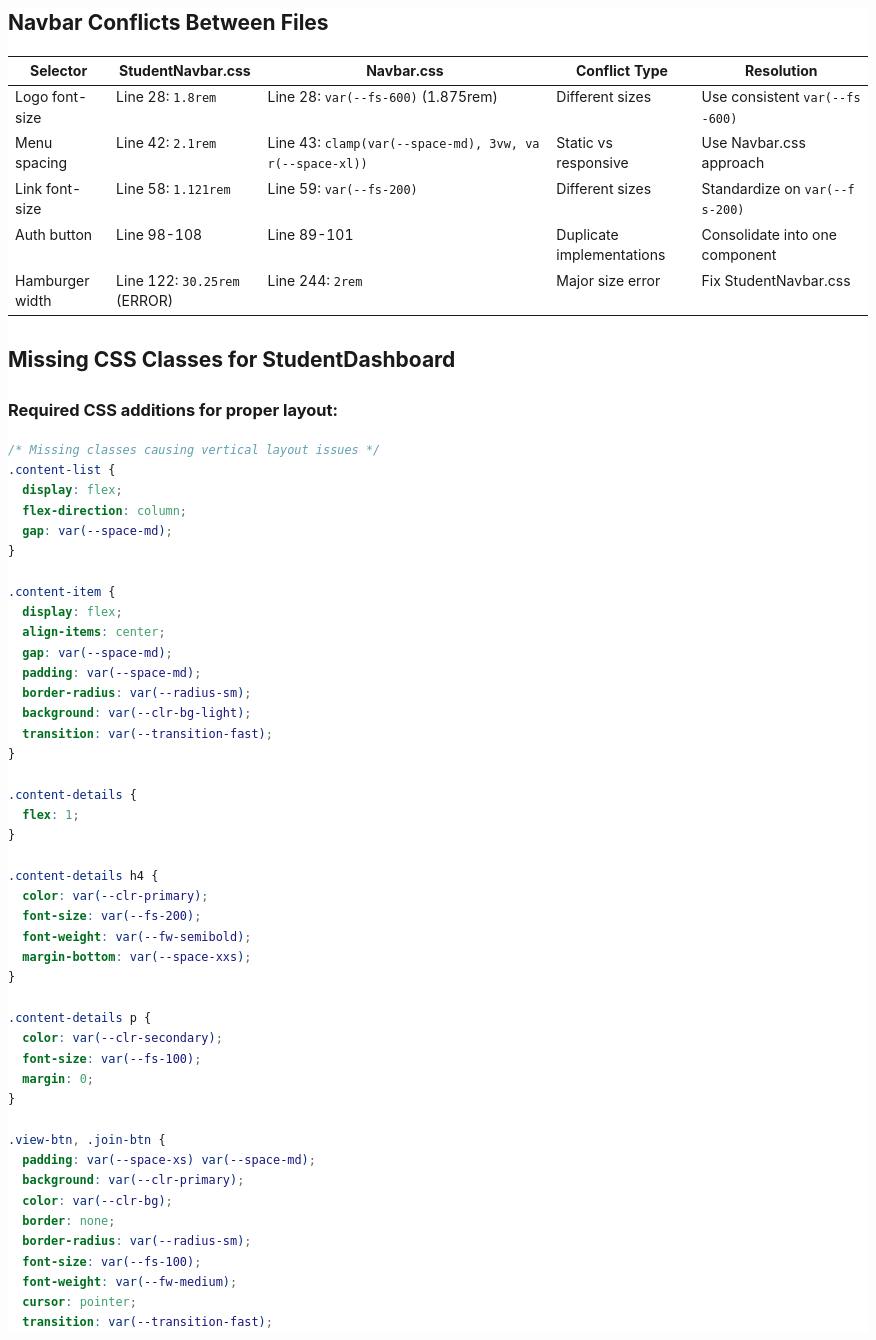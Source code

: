 ## Navbar Conflicts Between Files

| **Selector** | **StudentNavbar.css** | **Navbar.css** | **Conflict Type** | **Resolution** |
|--------------|----------------------|-----------------|-------------------|----------------|
| Logo font-size | Line 28: `1.8rem` | Line 28: `var(--fs-600)` (1.875rem) | Different sizes | Use consistent `var(--fs-600)` |
| Menu spacing | Line 42: `2.1rem` | Line 43: `clamp(var(--space-md), 3vw, var(--space-xl))` | Static vs responsive | Use Navbar.css approach |
| Link font-size | Line 58: `1.121rem` | Line 59: `var(--fs-200)` | Different sizes | Standardize on `var(--fs-200)` |
| Auth button | Line 98-108 | Line 89-101 | Duplicate implementations | Consolidate into one component |
| Hamburger width | Line 122: `30.25rem` (ERROR) | Line 244: `2rem` | Major size error | Fix StudentNavbar.css |

## Missing CSS Classes for StudentDashboard

### Required CSS additions for proper layout:

```css
/* Missing classes causing vertical layout issues */
.content-list {
  display: flex;
  flex-direction: column;
  gap: var(--space-md);
}

.content-item {
  display: flex;
  align-items: center;
  gap: var(--space-md);
  padding: var(--space-md);
  border-radius: var(--radius-sm);
  background: var(--clr-bg-light);
  transition: var(--transition-fast);
}

.content-details {
  flex: 1;
}

.content-details h4 {
  color: var(--clr-primary);
  font-size: var(--fs-200);
  font-weight: var(--fw-semibold);
  margin-bottom: var(--space-xxs);
}

.content-details p {
  color: var(--clr-secondary);
  font-size: var(--fs-100);
  margin: 0;
}

.view-btn, .join-btn {
  padding: var(--space-xs) var(--space-md);
  background: var(--clr-primary);
  color: var(--clr-bg);
  border: none;
  border-radius: var(--radius-sm);
  font-size: var(--fs-100);
  font-weight: var(--fw-medium);
  cursor: pointer;
  transition: var(--transition-fast);
```